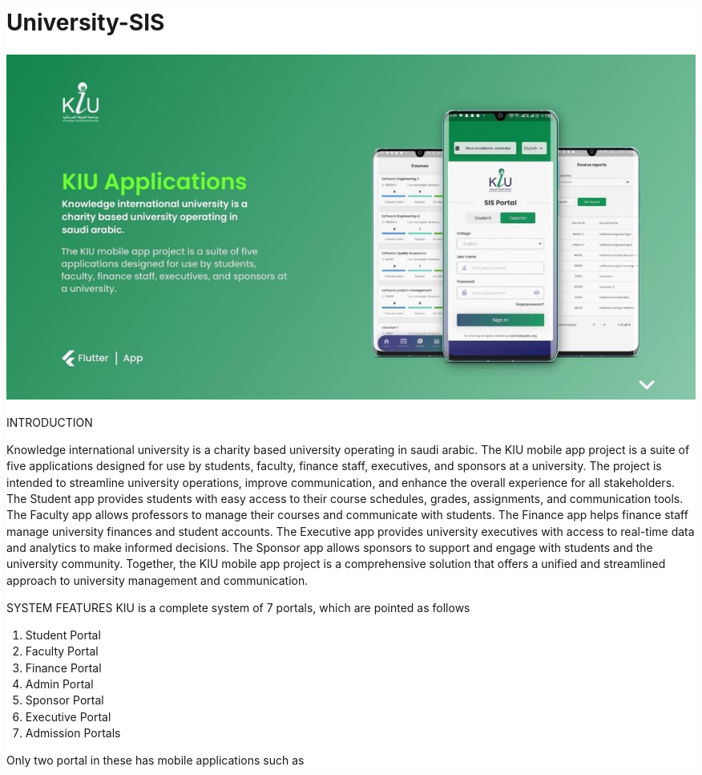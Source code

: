 # University-SIS

<img src = "KIU Applications.jpg" width ="990" /> 

INTRODUCTION

Knowledge international university is a charity based university operating in saudi arabic.
The KIU mobile app project is a suite of five applications designed for use by students, faculty, finance staff, executives, and sponsors at a university. The project is intended to streamline university operations, improve communication, and enhance the overall experience for all stakeholders. The Student app provides students with easy access to their course schedules, grades, assignments, and communication tools. The Faculty app allows professors to manage their courses and communicate with students. The Finance app helps finance staff manage university finances and student accounts. The Executive app provides university executives with access to real-time data and analytics to make informed decisions. The Sponsor app allows sponsors to support and engage with students and the university community. Together, the KIU mobile app project is a comprehensive solution that offers a unified and streamlined approach to university management and communication.

SYSTEM FEATURES
KIU is a complete system of 7 portals, which are pointed as follows
1. Student Portal
2. Faculty Portal
3. Finance Portal
4. Admin Portal
5. Sponsor Portal
6. Executive Portal
7. Admission Portals

Only two portal in these has mobile applications such as

